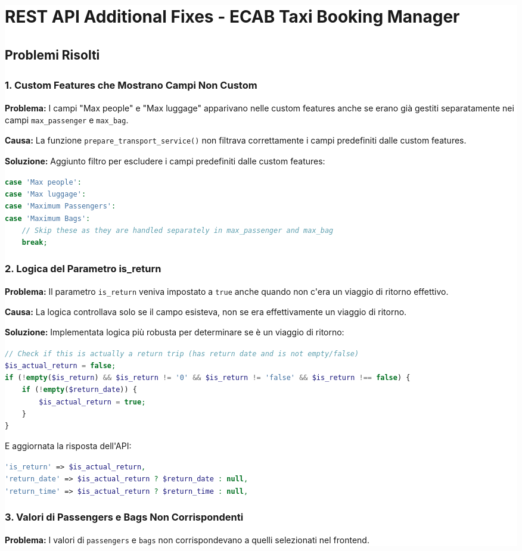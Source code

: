 # REST API Additional Fixes - ECAB Taxi Booking Manager

## Problemi Risolti

### 1. **Custom Features che Mostrano Campi Non Custom**

**Problema:** I campi "Max people" e "Max luggage" apparivano nelle custom features anche se erano già gestiti separatamente nei campi `max_passenger` e `max_bag`.

**Causa:** La funzione `prepare_transport_service()` non filtrava correttamente i campi predefiniti dalle custom features.

**Soluzione:** Aggiunto filtro per escludere i campi predefiniti dalle custom features:

```php
case 'Max people':
case 'Max luggage':
case 'Maximum Passengers':
case 'Maximum Bags':
    // Skip these as they are handled separately in max_passenger and max_bag
    break;
```

### 2. **Logica del Parametro is_return**

**Problema:** Il parametro `is_return` veniva impostato a `true` anche quando non c'era un viaggio di ritorno effettivo.

**Causa:** La logica controllava solo se il campo esisteva, non se era effettivamente un viaggio di ritorno.

**Soluzione:** Implementata logica più robusta per determinare se è un viaggio di ritorno:

```php
// Check if this is actually a return trip (has return date and is not empty/false)
$is_actual_return = false;
if (!empty($is_return) && $is_return != '0' && $is_return != 'false' && $is_return !== false) {
    if (!empty($return_date)) {
        $is_actual_return = true;
    }
}
```

E aggiornata la risposta dell'API:

```php
'is_return' => $is_actual_return,
'return_date' => $is_actual_return ? $return_date : null,
'return_time' => $is_actual_return ? $return_time : null,
```

### 3. **Valori di Passengers e Bags Non Corrispondenti**

**Problema:** I valori di `passengers` e `bags` non corrispondevano a quelli selezionati nel frontend.

